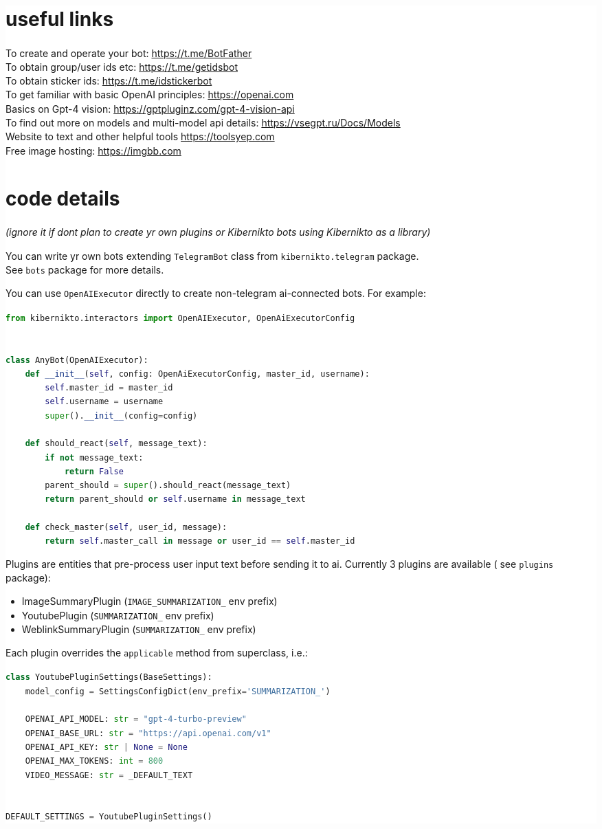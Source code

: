 # useful links

To create and operate your bot: https://t.me/BotFather  
To obtain group/user ids etc: https://t.me/getidsbot  
To obtain sticker ids: https://t.me/idstickerbot  
To get familiar with basic OpenAI principles: https://openai.com  
Basics on Gpt-4 vision: https://gptpluginz.com/gpt-4-vision-api  
To find out more on models and multi-model api details: https://vsegpt.ru/Docs/Models  
Website to text and other helpful tools https://toolsyep.com  
Free image hosting: https://imgbb.com

# code details

*(ignore it if dont plan to create yr own plugins or Kibernikto bots using Kibernikto as a library)*

You can write yr own bots extending `TelegramBot` class from `kibernikto.telegram` package.  
See `bots` package for more details.

You can use `OpenAIExecutor` directly to create non-telegram ai-connected bots.
For example:

```python
from kibernikto.interactors import OpenAIExecutor, OpenAiExecutorConfig


class AnyBot(OpenAIExecutor):
    def __init__(self, config: OpenAiExecutorConfig, master_id, username):
        self.master_id = master_id
        self.username = username
        super().__init__(config=config)

    def should_react(self, message_text):
        if not message_text:
            return False
        parent_should = super().should_react(message_text)
        return parent_should or self.username in message_text

    def check_master(self, user_id, message):
        return self.master_call in message or user_id == self.master_id
```

Plugins are entities that pre-process user input text before sending it to ai. Currently 3 plugins are available (
see `plugins` package):

- ImageSummaryPlugin (`IMAGE_SUMMARIZATION_` env prefix)
- YoutubePlugin (`SUMMARIZATION_` env prefix)
- WeblinkSummaryPlugin (`SUMMARIZATION_` env prefix)

Each plugin overrides the `applicable` method from superclass, i.e.:

```python
class YoutubePluginSettings(BaseSettings):
    model_config = SettingsConfigDict(env_prefix='SUMMARIZATION_')

    OPENAI_API_MODEL: str = "gpt-4-turbo-preview"
    OPENAI_BASE_URL: str = "https://api.openai.com/v1"
    OPENAI_API_KEY: str | None = None
    OPENAI_MAX_TOKENS: int = 800
    VIDEO_MESSAGE: str = _DEFAULT_TEXT


DEFAULT_SETTINGS = YoutubePluginSettings()

```